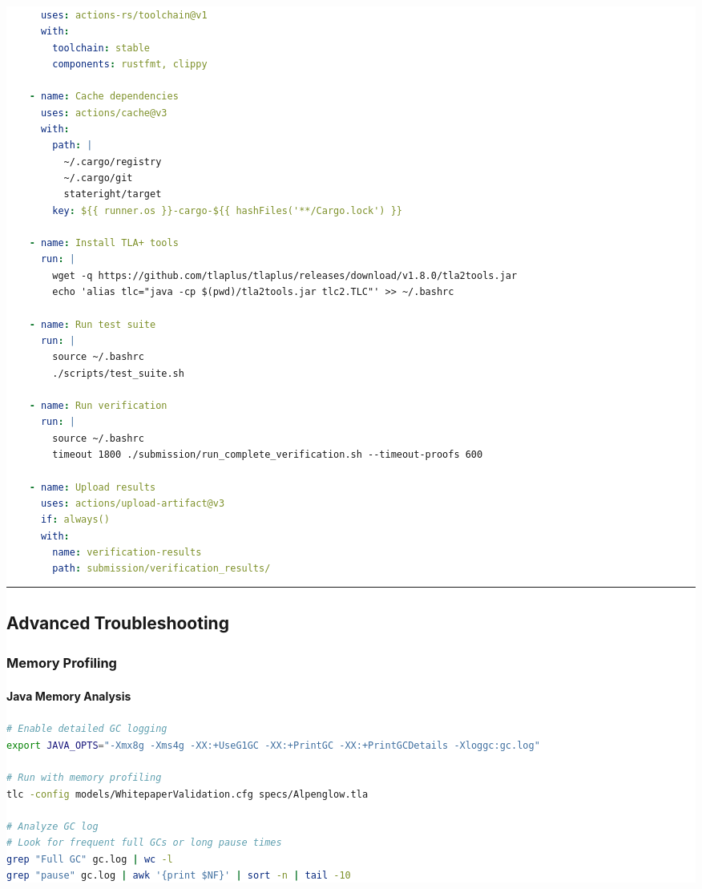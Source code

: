 ```yaml
      uses: actions-rs/toolchain@v1
      with:
        toolchain: stable
        components: rustfmt, clippy
    
    - name: Cache dependencies
      uses: actions/cache@v3
      with:
        path: |
          ~/.cargo/registry
          ~/.cargo/git
          stateright/target
        key: ${{ runner.os }}-cargo-${{ hashFiles('**/Cargo.lock') }}
    
    - name: Install TLA+ tools
      run: |
        wget -q https://github.com/tlaplus/tlaplus/releases/download/v1.8.0/tla2tools.jar
        echo 'alias tlc="java -cp $(pwd)/tla2tools.jar tlc2.TLC"' >> ~/.bashrc
    
    - name: Run test suite
      run: |
        source ~/.bashrc
        ./scripts/test_suite.sh
    
    - name: Run verification
      run: |
        source ~/.bashrc
        timeout 1800 ./submission/run_complete_verification.sh --timeout-proofs 600
    
    - name: Upload results
      uses: actions/upload-artifact@v3
      if: always()
      with:
        name: verification-results
        path: submission/verification_results/
```

---

## Advanced Troubleshooting

### Memory Profiling

#### Java Memory Analysis

```bash
# Enable detailed GC logging
export JAVA_OPTS="-Xmx8g -Xms4g -XX:+UseG1GC -XX:+PrintGC -XX:+PrintGCDetails -Xloggc:gc.log"

# Run with memory profiling
tlc -config models/WhitepaperValidation.cfg specs/Alpenglow.tla

# Analyze GC log
# Look for frequent full GCs or long pause times
grep "Full GC" gc.log | wc -l
grep "pause" gc.log | awk '{print $NF}' | sort -n | tail -10
```
